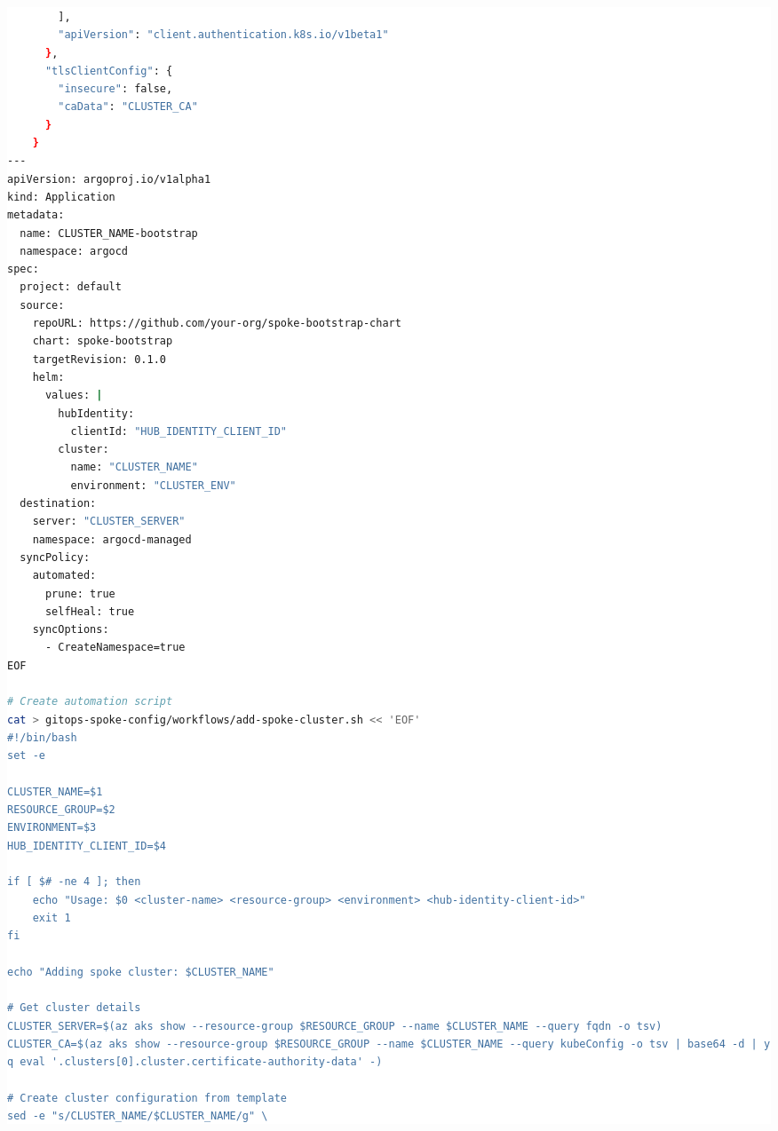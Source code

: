 ```bash
        ],
        "apiVersion": "client.authentication.k8s.io/v1beta1"
      },
      "tlsClientConfig": {
        "insecure": false,
        "caData": "CLUSTER_CA"
      }
    }
---
apiVersion: argoproj.io/v1alpha1
kind: Application
metadata:
  name: CLUSTER_NAME-bootstrap
  namespace: argocd
spec:
  project: default
  source:
    repoURL: https://github.com/your-org/spoke-bootstrap-chart
    chart: spoke-bootstrap
    targetRevision: 0.1.0
    helm:
      values: |
        hubIdentity:
          clientId: "HUB_IDENTITY_CLIENT_ID"
        cluster:
          name: "CLUSTER_NAME"
          environment: "CLUSTER_ENV"
  destination:
    server: "CLUSTER_SERVER"
    namespace: argocd-managed
  syncPolicy:
    automated:
      prune: true
      selfHeal: true
    syncOptions:
      - CreateNamespace=true
EOF

# Create automation script
cat > gitops-spoke-config/workflows/add-spoke-cluster.sh << 'EOF'
#!/bin/bash
set -e

CLUSTER_NAME=$1
RESOURCE_GROUP=$2
ENVIRONMENT=$3
HUB_IDENTITY_CLIENT_ID=$4

if [ $# -ne 4 ]; then
    echo "Usage: $0 <cluster-name> <resource-group> <environment> <hub-identity-client-id>"
    exit 1
fi

echo "Adding spoke cluster: $CLUSTER_NAME"

# Get cluster details
CLUSTER_SERVER=$(az aks show --resource-group $RESOURCE_GROUP --name $CLUSTER_NAME --query fqdn -o tsv)
CLUSTER_CA=$(az aks show --resource-group $RESOURCE_GROUP --name $CLUSTER_NAME --query kubeConfig -o tsv | base64 -d | yq eval '.clusters[0].cluster.certificate-authority-data' -)

# Create cluster configuration from template
sed -e "s/CLUSTER_NAME/$CLUSTER_NAME/g" \
```
